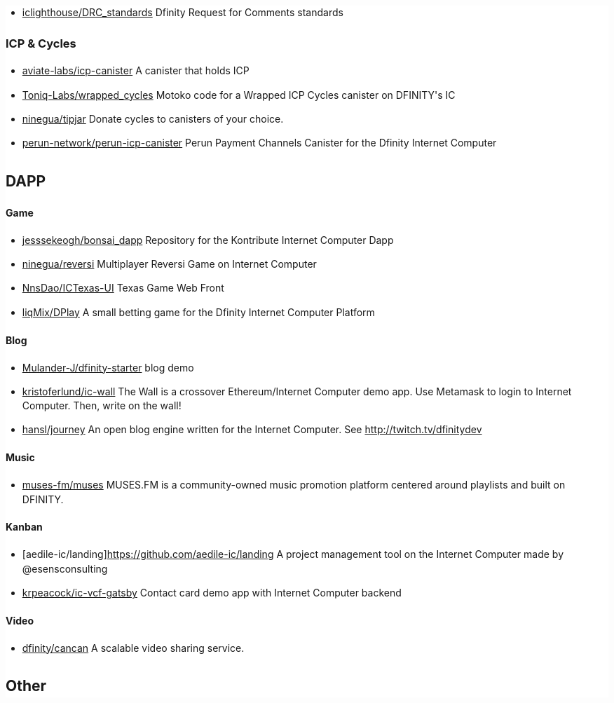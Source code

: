 * [iclighthouse/DRC_standards](https://github.com/iclighthouse/DRC_standards) Dfinity Request for Comments standards

### ICP & Cycles

* [aviate-labs/icp-canister](https://github.com/aviate-labs/icp-canister) A canister that holds ICP 

* [Toniq-Labs/wrapped_cycles](https://github.com/Toniq-Labs/wrapped_cycles) Motoko code for a Wrapped ICP Cycles canister on DFINITY's IC 

* [ninegua/tipjar](https://github.com/ninegua/tipjar) Donate cycles to canisters of your choice.

* [perun-network/perun-icp-canister](https://github.com/perun-network/perun-icp-canister) Perun Payment Channels Canister for the Dfinity Internet Computer 

## DAPP

#### Game

* [jesssekeogh/bonsai_dapp](https://github.com/jesssekeogh/bonsai_dapp) Repository for the Kontribute Internet Computer Dapp 

* [ninegua/reversi](https://github.com/ninegua/reversi) Multiplayer Reversi Game on Internet Computer 

* [NnsDao/ICTexas-UI](https://github.com/NnsDao/ICTexas-UI) Texas Game Web Front 

* [liqMix/DPlay](https://github.com/liqMix/DPlay) A small betting game for the Dfinity Internet Computer Platform 

#### Blog

* [Mulander-J/dfinity-starter](https://github.com/Mulander-J/dfinity-starter) blog demo

* [kristoferlund/ic-wall](https://github.com/kristoferlund/ic-wall) The Wall is a crossover Ethereum/Internet Computer demo app. Use Metamask to login to Internet Computer. Then, write on the wall! 

* [hansl/journey](https://github.com/hansl/journey) An open blog engine written for the Internet Computer. See http://twitch.tv/dfinitydev

#### Music

* [muses-fm/muses](https://github.com/muses-fm/muses) MUSES.FM is a community-owned music promotion platform centered around playlists and built on DFINITY. 

#### Kanban

* [aedile-ic/landing]https://github.com/aedile-ic/landing A project management tool on the Internet Computer made by @esensconsulting

* [krpeacock/ic-vcf-gatsby](https://github.com/krpeacock/ic-vcf-gatsby) Contact card demo app with Internet Computer backend 

#### Video 

* [dfinity/cancan](https://github.com/dfinity/cancan) A scalable video sharing service. 

## Other

